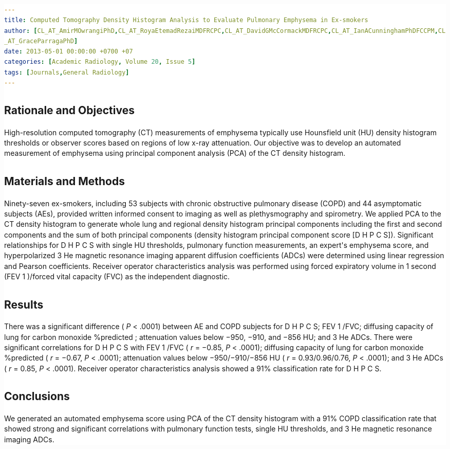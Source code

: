 ```yaml
---
title: Computed Tomography Density Histogram Analysis to Evaluate Pulmonary Emphysema in Ex-smokers
author: [CL_AT_AmirMOwrangiPhD,CL_AT_RoyaEtemadRezaiMDFRCPC,CL_AT_DavidGMcCormackMDFRCPC,CL_AT_IanACunninghamPhDFCCPM,CL_AT_GraceParragaPhD]
date: 2013-05-01 00:00:00 +0700 +07
categories: [Academic Radiology, Volume 20, Issue 5]
tags: [Journals,General Radiology]
---
```

## Rationale and Objectives

High-resolution computed tomography (CT) measurements of emphysema typically use Hounsfield unit (HU) density histogram thresholds or observer scores based on regions of low x-ray attenuation. Our objective was to develop an automated measurement of emphysema using principal component analysis (PCA) of the CT density histogram.

## Materials and Methods

Ninety-seven ex-smokers, including 53 subjects with chronic obstructive pulmonary disease (COPD) and 44 asymptomatic subjects (AEs), provided written informed consent to imaging as well as plethysmography and spirometry. We applied PCA to the CT density histogram to generate whole lung and regional density histogram principal components including the first and second components and the sum of both principal components (density histogram principal component score \[D  H P  C S\]). Significant relationships for D  H P  C S with single HU thresholds, pulmonary function measurements, an expert's emphysema score, and hyperpolarized  3 He magnetic resonance imaging apparent diffusion coefficients (ADCs) were determined using linear regression and Pearson coefficients. Receiver operator characteristics analysis was performed using forced expiratory volume in 1 second (FEV  1 )/forced vital capacity (FVC) as the independent diagnostic.

## Results

There was a significant difference ( _P_ < .0001) between AE and COPD subjects for D  H P  C S; FEV  1 /FVC; diffusing capacity of lung for carbon monoxide  %predicted ; attenuation values below −950, −910, and −856 HU; and  3 He ADCs. There were significant correlations for D  H P  C S with FEV  1 /FVC ( _r_ = −0.85, _P_ < .0001); diffusing capacity of lung for carbon monoxide  %predicted ( _r_ = −0.67, _P_ < .0001); attenuation values below −950/−910/−856 HU ( _r_ = 0.93/0.96/0.76, _P_ < .0001); and  3 He ADCs ( _r_ = 0.85, _P_ < .0001). Receiver operator characteristics analysis showed a 91% classification rate for D  H P  C S.

## Conclusions

We generated an automated emphysema score using PCA of the CT density histogram with a 91% COPD classification rate that showed strong and significant correlations with pulmonary function tests, single HU thresholds, and  3 He magnetic resonance imaging ADCs.
